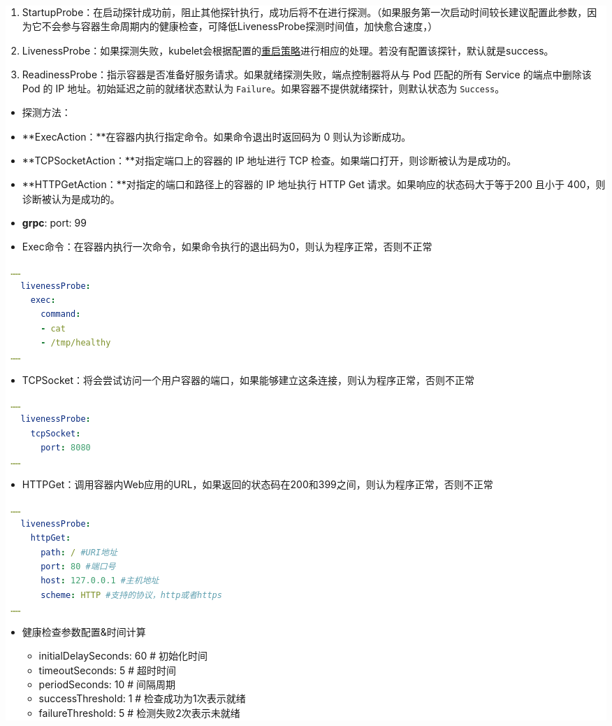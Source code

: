 1. StartupProbe：在启动探针成功前，阻止其他探针执行，成功后将不在进行探测。（如果服务第一次启动时间较长建议配置此参数，因为它不会参与容器生命周期内的健康检查，可降低LivenessProbe探测时间值，加快愈合速度，）

2. LivenessProbe：如果探测失败，kubelet会根据配置的[重启策略](https://kubernetes.io/docs/concepts/workloads/pods/pod-lifecycle/#restart-policy)进行相应的处理。若没有配置该探针，默认就是success。

3. ReadinessProbe：指示容器是否准备好服务请求。如果就绪探测失败，端点控制器将从与 Pod 匹配的所有 Service 的端点中删除该 Pod 的 IP 地址。初始延迟之前的就绪状态默认为 `Failure`。如果容器不提供就绪探针，则默认状态为 `Success`。


- 探测方法：

- **ExecAction：**在容器内执行指定命令。如果命令退出时返回码为 0 则认为诊断成功。
- **TCPSocketAction：**对指定端口上的容器的 IP 地址进行 TCP 检查。如果端口打开，则诊断被认为是成功的。
- **HTTPGetAction：**对指定的端口和路径上的容器的 IP 地址执行 HTTP Get 请求。如果响应的状态码大于等于200 且小于 400，则诊断被认为是成功的。
- **grpc**:
      port: 99

- Exec命令：在容器内执行一次命令，如果命令执行的退出码为0，则认为程序正常，否则不正常

 ```yaml
  ……
    livenessProbe:
      exec:
        command:
        - cat
        - /tmp/healthy
  ……
 ```

- TCPSocket：将会尝试访问一个用户容器的端口，如果能够建立这条连接，则认为程序正常，否则不正常

 ```yaml
  ……      
    livenessProbe:
      tcpSocket:
        port: 8080
  ……
 ```

- HTTPGet：调用容器内Web应用的URL，如果返回的状态码在200和399之间，则认为程序正常，否则不正常

 ```yaml
  ……
    livenessProbe:
      httpGet:
        path: / #URI地址
        port: 80 #端口号
        host: 127.0.0.1 #主机地址
        scheme: HTTP #支持的协议，http或者https
  ……
 ```
- 健康检查参数配置&时间计算

  - initialDelaySeconds: 60    # 初始化时间
  - timeoutSeconds: 5   # 超时时间
  - periodSeconds: 10   # 间隔周期
  - successThreshold: 1 # 检查成功为1次表示就绪
  - failureThreshold: 5 # 检测失败2次表示未就绪
